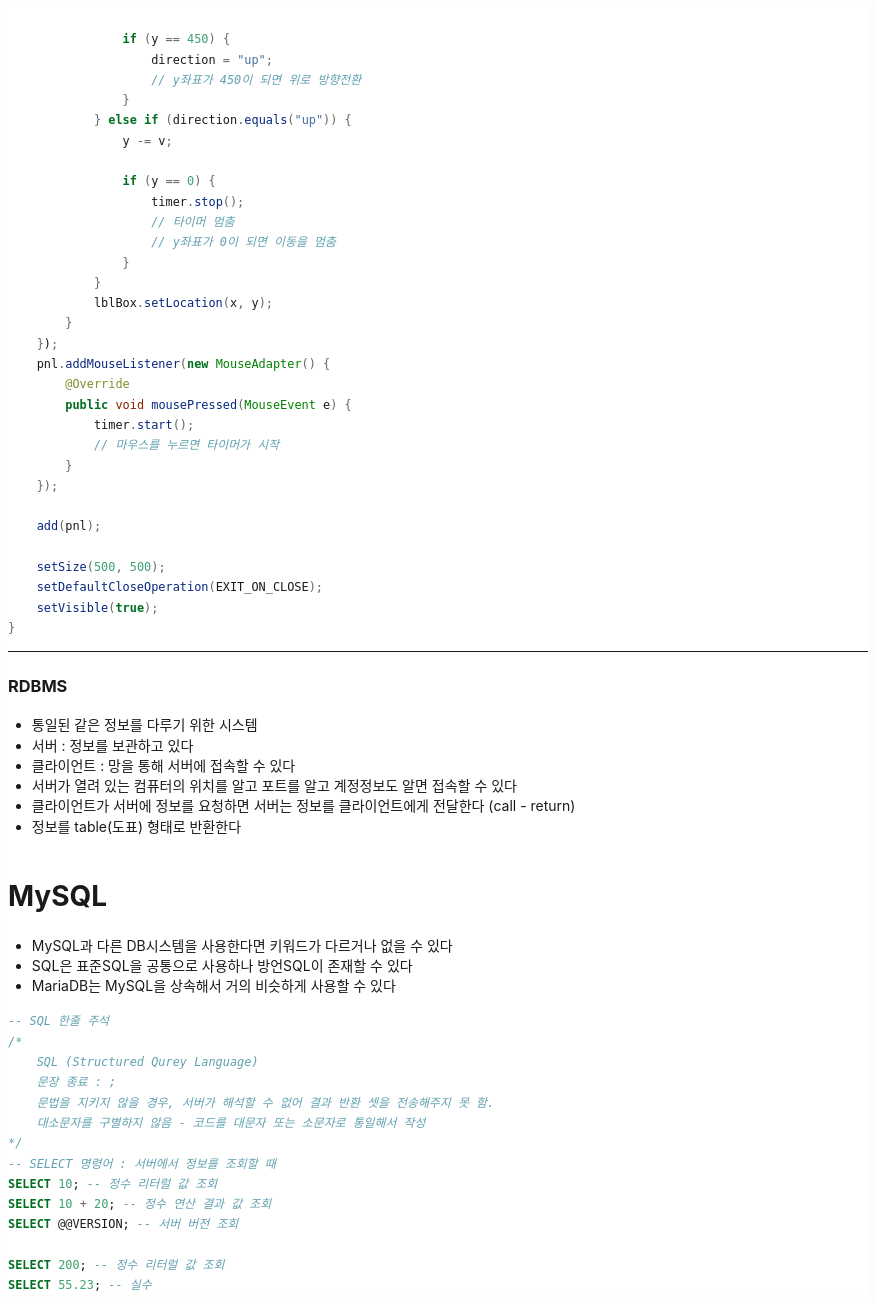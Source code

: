 ```java
				
				if (y == 450) {
					direction = "up";
					// y좌표가 450이 되면 위로 방향전환
				}
			} else if (direction.equals("up")) {
				y -= v;
				
				if (y == 0) {
					timer.stop();
					// 타이머 멈춤
					// y좌표가 0이 되면 이동을 멈춤
				}
			}
			lblBox.setLocation(x, y);
		}
	});
	pnl.addMouseListener(new MouseAdapter() {
		@Override
		public void mousePressed(MouseEvent e) {
			timer.start();
			// 마우스를 누르면 타이머가 시작
		}
	});
	
	add(pnl);
	
	setSize(500, 500);
	setDefaultCloseOperation(EXIT_ON_CLOSE);
	setVisible(true);
}
```

---
### RDBMS
- 통일된 같은 정보를 다루기 위한 시스템
- 서버 : 정보를 보관하고 있다
- 클라이언트 : 망을 통해 서버에 접속할 수 있다
- 서버가 열려 있는 컴퓨터의 위치를 알고 포트를 알고 계정정보도 알면 접속할 수 있다
- 클라이언트가 서버에 정보를 요청하면 서버는 정보를 클라이언트에게 전달한다 (call - return)
- 정보를 table(도표) 형태로 반환한다
# MySQL
- MySQL과 다른 DB시스템을 사용한다면 키워드가 다르거나 없을 수 있다
- SQL은 표준SQL을 공통으로 사용하나 방언SQL이 존재할 수 있다
- MariaDB는 MySQL을 상속해서 거의 비슷하게 사용할 수 있다
```sql
-- SQL 한줄 주석
/*
	SQL (Structured Qurey Language)
    문장 종료 : ;
    문법을 지키지 않을 경우, 서버가 해석할 수 없어 결과 반환 셋을 전송해주지 못 함.
    대소문자를 구별하지 않음 - 코드를 대문자 또는 소문자로 통일해서 작성
*/
-- SELECT 명령어 : 서버에서 정보를 조회할 때
SELECT 10; -- 정수 리터럴 값 조회
SELECT 10 + 20; -- 정수 연산 결과 값 조회
SELECT @@VERSION; -- 서버 버전 조회

SELECT 200; -- 정수 리터럴 값 조회
SELECT 55.23; -- 실수

```